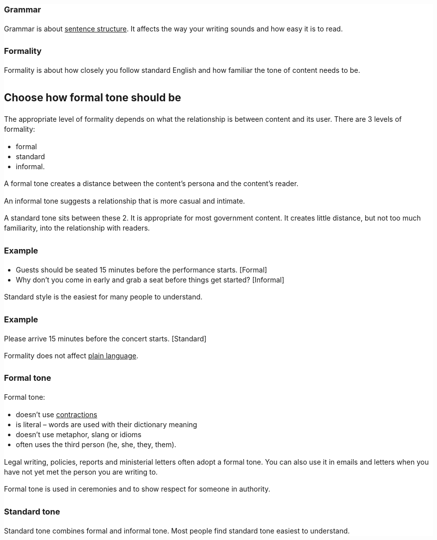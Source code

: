 ### Grammar

Grammar is about [sentence structure](/node/120). It affects the way your writing sounds and how easy it is to read.

### Formality

Formality is about how closely you follow standard English and how familiar the tone of content needs to be.

Choose how formal tone should be
--------------------------------

The appropriate level of formality depends on what the relationship is between content and its user. There are 3 levels of formality:

*   formal
*   standard
*   informal.

A formal tone creates a distance between the content’s persona and the content’s reader.

An informal tone suggests a relationship that is more casual and intimate.

A standard tone sits between these 2. It is appropriate for most government content. It creates little distance, but not too much familiarity, into the relationship with readers.

### Example

*   Guests should be seated 15 minutes before the performance starts. \[Formal\]
*   Why don’t you come in early and grab a seat before things get started? \[Informal\]

Standard style is the easiest for many people to understand.

### Example

Please arrive 15 minutes before the concert starts. \[Standard\]

Formality does not affect [plain language](/node/55).

### Formal tone

Formal tone:

*   doesn’t use [contractions](/node/191)
*   is literal – words are used with their dictionary meaning
*   doesn’t use metaphor, slang or idioms
*   often uses the third person (he, she, they, them).

Legal writing, policies, reports and ministerial letters often adopt a formal tone. You can also use it in emails and letters when you have not yet met the person you are writing to.

Formal tone is used in ceremonies and to show respect for someone in authority.

### Standard tone

Standard tone combines formal and informal tone. Most people find standard tone easiest to understand.

